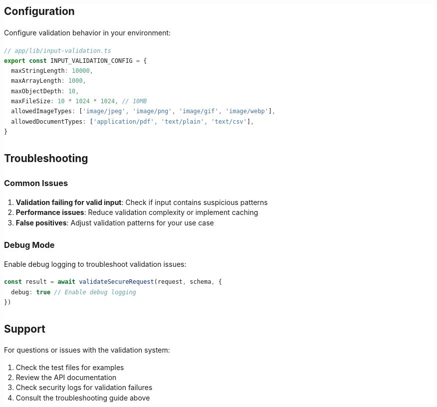 ## Configuration

Configure validation behavior in your environment:

```typescript
// app/lib/input-validation.ts
export const INPUT_VALIDATION_CONFIG = {
  maxStringLength: 10000,
  maxArrayLength: 1000,
  maxObjectDepth: 10,
  maxFileSize: 10 * 1024 * 1024, // 10MB
  allowedImageTypes: ['image/jpeg', 'image/png', 'image/gif', 'image/webp'],
  allowedDocumentTypes: ['application/pdf', 'text/plain', 'text/csv'],
}
```

## Troubleshooting

### Common Issues

1. **Validation failing for valid input**: Check if input contains suspicious patterns
2. **Performance issues**: Reduce validation complexity or implement caching
3. **False positives**: Adjust validation patterns for your use case

### Debug Mode

Enable debug logging to troubleshoot validation issues:

```typescript
const result = await validateSecureRequest(request, schema, {
  debug: true // Enable debug logging
})
```

## Support

For questions or issues with the validation system:

1. Check the test files for examples
2. Review the API documentation
3. Check security logs for validation failures
4. Consult the troubleshooting guide above